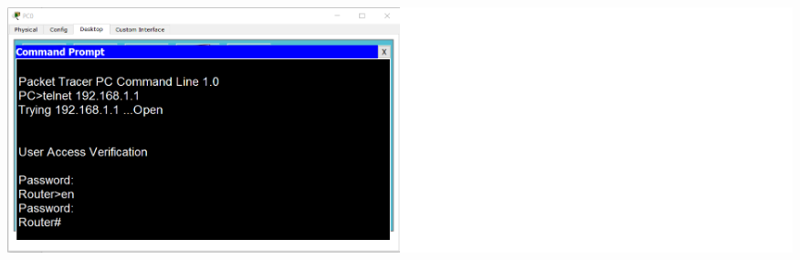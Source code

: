 <img align="center" src="https://github.com/Sumanth-Talluri/CCNA-Network-Topologies/blob/master/05.%20Router%20Security%20and%20Telnet/screenshots/telnetcmd.png" width="50%">

